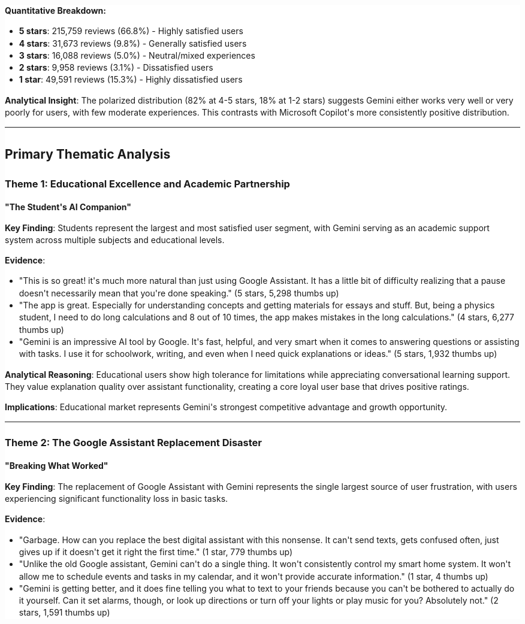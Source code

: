 **Quantitative Breakdown:**
- **5 stars**: 215,759 reviews (66.8%) - Highly satisfied users
- **4 stars**: 31,673 reviews (9.8%) - Generally satisfied users  
- **3 stars**: 16,088 reviews (5.0%) - Neutral/mixed experiences
- **2 stars**: 9,958 reviews (3.1%) - Dissatisfied users
- **1 star**: 49,591 reviews (15.3%) - Highly dissatisfied users

**Analytical Insight**: The polarized distribution (82% at 4-5 stars, 18% at 1-2 stars) suggests Gemini either works very well or very poorly for users, with few moderate experiences. This contrasts with Microsoft Copilot's more consistently positive distribution.

---

## Primary Thematic Analysis

### Theme 1: Educational Excellence and Academic Partnership
**"The Student's AI Companion"**

**Key Finding**: Students represent the largest and most satisfied user segment, with Gemini serving as an academic support system across multiple subjects and educational levels.

**Evidence**:
- "This is so great! it's much more natural than just using Google Assistant. It has a little bit of difficulty realizing that a pause doesn't necessarily mean that you're done speaking." (5 stars, 5,298 thumbs up)
- "The app is great. Especially for understanding concepts and getting materials for essays and stuff. But, being a physics student, I need to do long calculations and 8 out of 10 times, the app makes mistakes in the long calculations." (4 stars, 6,277 thumbs up)
- "Gemini is an impressive AI tool by Google. It's fast, helpful, and very smart when it comes to answering questions or assisting with tasks. I use it for schoolwork, writing, and even when I need quick explanations or ideas." (5 stars, 1,932 thumbs up)

**Analytical Reasoning**: Educational users show high tolerance for limitations while appreciating conversational learning support. They value explanation quality over assistant functionality, creating a core loyal user base that drives positive ratings.

**Implications**: Educational market represents Gemini's strongest competitive advantage and growth opportunity.

---

### Theme 2: The Google Assistant Replacement Disaster
**"Breaking What Worked"**

**Key Finding**: The replacement of Google Assistant with Gemini represents the single largest source of user frustration, with users experiencing significant functionality loss in basic tasks.

**Evidence**:
- "Garbage. How can you replace the best digital assistant with this nonsense. It can't send texts, gets confused often, just gives up if it doesn't get it right the first time." (1 star, 779 thumbs up)
- "Unlike the old Google assistant, Gemini can't do a single thing. It won't consistently control my smart home system. It won't allow me to schedule events and tasks in my calendar, and it won't provide accurate information." (1 star, 4 thumbs up)
- "Gemini is getting better, and it does fine telling you what to text to your friends because you can't be bothered to actually do it yourself. Can it set alarms, though, or look up directions or turn off your lights or play music for you? Absolutely not." (2 stars, 1,591 thumbs up)
